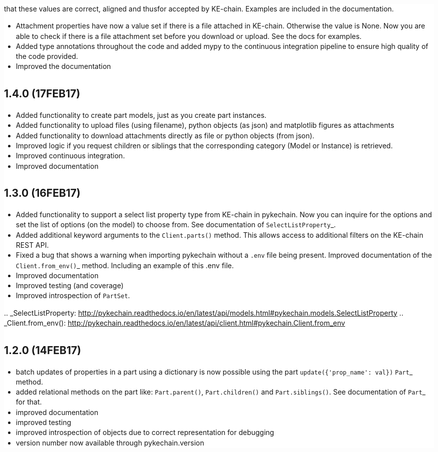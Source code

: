    that these values are correct, aligned and thusfor accepted by KE-chain. Examples are included in the documentation.
 * Attachment properties have now a value set if there is a file attached in KE-chain. Otherwise the value is None.
   Now you are able to check if there is a file attachment set before you download or upload. See the docs for examples.
 * Added type annotations throughout the code and added mypy to the continuous integration pipeline to ensure high
   quality of the code provided.
 * Improved the documentation



1.4.0 (17FEB17)
---------------
 * Added functionality to create part models, just as you create part instances.
 * Added functionality to upload files (using filename), python objects (as json) and matplotlib figures as attachments
 * Added functionality to download attachments directly as file or python objects (from json).
 * Improved logic if you request children or siblings that the corresponding category (Model or Instance) is retrieved.
 * Improved continuous integration.
 * Improved documentation

1.3.0 (16FEB17)
---------------

 * Added functionality to support a select list property type from KE-chain in pykechain. Now you can inquire for the
   options and set the list of options (on the model) to choose from. See documentation of `SelectListProperty`_.
 * Added additional keyword arguments to the `Client.parts()` method. This allows access to additional filters on the
   KE-chain REST API.
 * Fixed a bug that shows a warning when importing pykechain without a `.env` file being present. Improved documentation
   of the `Client.from_env()`_ method. Including an example of this .env file.
 * Improved documentation
 * Improved testing (and coverage)
 * Improved introspection of `PartSet`.

.. _SelectListProperty: http://pykechain.readthedocs.io/en/latest/api/models.html#pykechain.models.SelectListProperty
.. _Client.from_env(): http://pykechain.readthedocs.io/en/latest/api/client.html#pykechain.Client.from_env

1.2.0 (14FEB17)
---------------

 * batch updates of properties in a part using a dictionary is now possible using the part `update({'prop_name': val})`
   `Part`_ method.
 * added relational methods on the part like: `Part.parent()`, `Part.children()` and `Part.siblings()`. See
   documentation of `Part`_ for that.
 * improved documentation
 * improved testing
 * improved introspection of objects due to correct representation for debugging
 * version number now available through pykechain.version
